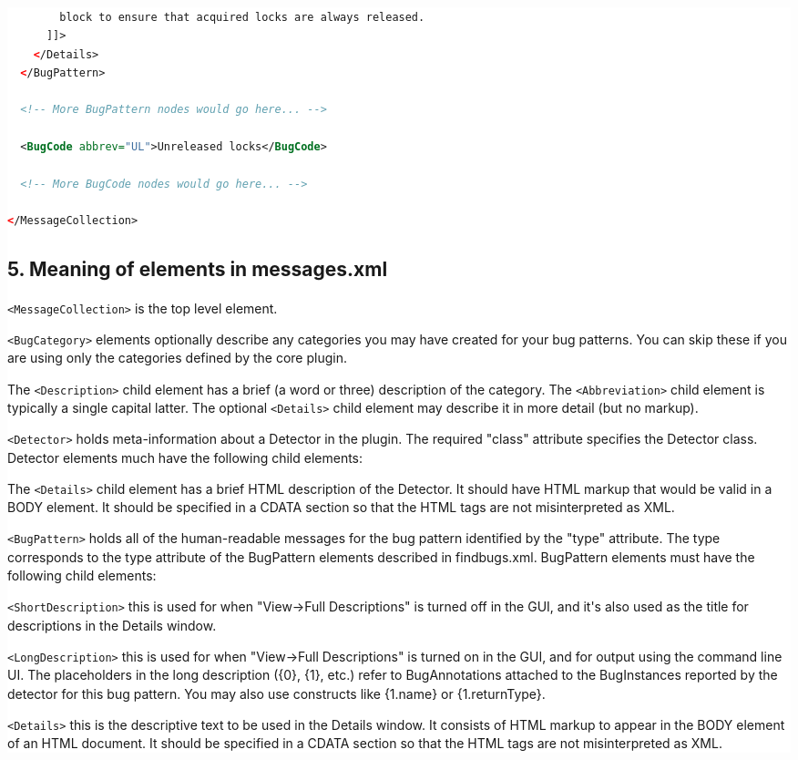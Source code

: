 ```xml
        block to ensure that acquired locks are always released.
      ]]>
    </Details>
  </BugPattern>

  <!-- More BugPattern nodes would go here... -->

  <BugCode abbrev="UL">Unreleased locks</BugCode>

  <!-- More BugCode nodes would go here... -->

</MessageCollection>
```

## 5. Meaning of elements in messages.xml

`<MessageCollection>` is the top level element.

`<BugCategory>` elements optionally describe any categories you
may have created for your bug patterns. You can skip these if
you are using only the categories defined by the core plugin.

The `<Description>` child element has a brief (a word or three)
description of the category. The `<Abbreviation>` child element
is typically a single capital latter. The optional `<Details>`
child element may describe it in more detail (but no markup).

`<Detector>` holds meta-information about a Detector in the plugin.
The required "class" attribute specifies the Detector class.
Detector elements much have the following child elements:

The `<Details>` child element has a brief HTML description of the Detector.
It should have HTML markup that would be valid in a BODY element.
It should be specified in a CDATA section so that the HTML
tags are not misinterpreted as XML.

`<BugPattern>` holds all of the human-readable messages for the bug pattern
identified by the "type" attribute.  The type corresponds to the
type attribute of the BugPattern elements described in findbugs.xml.
BugPattern elements must have the following child elements:

`<ShortDescription>` this is used for when "View->Full Descriptions"
is turned off in the GUI, and it's also used as the title for
descriptions in the Details window.

`<LongDescription>` this is used for when "View->Full Descriptions"
is turned on in the GUI, and for output using the command line UI.
The placeholders in the long description ({0}, {1}, etc.)
refer to BugAnnotations attached to the BugInstances reported by
the detector for this bug pattern. You may also use constructs
like {1.name} or {1.returnType}.

`<Details>` this is the descriptive text to be used in the Details
window. It consists of HTML markup to appear in the BODY element of an HTML
document. It should be specified in a CDATA section so that the HTML
tags are not misinterpreted as XML.
